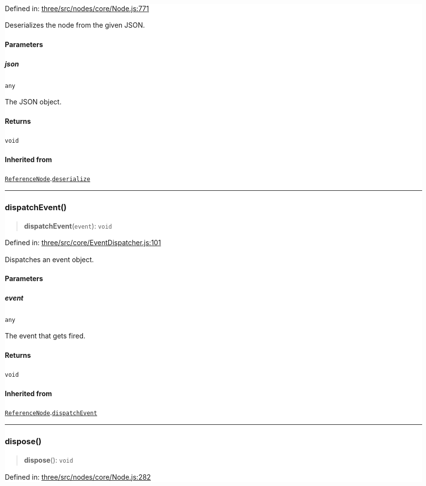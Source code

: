 Defined in: [three/src/nodes/core/Node.js:771](https://github.com/DefinitelyMaybe/three-i18n/blob/fa57b79433d1c349ffb23a78727299c8d4190136/three/src/nodes/core/Node.js#L771)

Deserializes the node from the given JSON.

#### Parameters

##### json

`any`

The JSON object.

#### Returns

`void`

#### Inherited from

[`ReferenceNode`](/reference/threewebgpu/classes/referencenode/).[`deserialize`](/reference/threewebgpu/classes/referencenode/#deserialize)

***

### dispatchEvent()

> **dispatchEvent**(`event`): `void`

Defined in: [three/src/core/EventDispatcher.js:101](https://github.com/DefinitelyMaybe/three-i18n/blob/fa57b79433d1c349ffb23a78727299c8d4190136/three/src/core/EventDispatcher.js#L101)

Dispatches an event object.

#### Parameters

##### event

`any`

The event that gets fired.

#### Returns

`void`

#### Inherited from

[`ReferenceNode`](/reference/threewebgpu/classes/referencenode/).[`dispatchEvent`](/reference/threewebgpu/classes/referencenode/#dispatchevent)

***

### dispose()

> **dispose**(): `void`

Defined in: [three/src/nodes/core/Node.js:282](https://github.com/DefinitelyMaybe/three-i18n/blob/fa57b79433d1c349ffb23a78727299c8d4190136/three/src/nodes/core/Node.js#L282)
